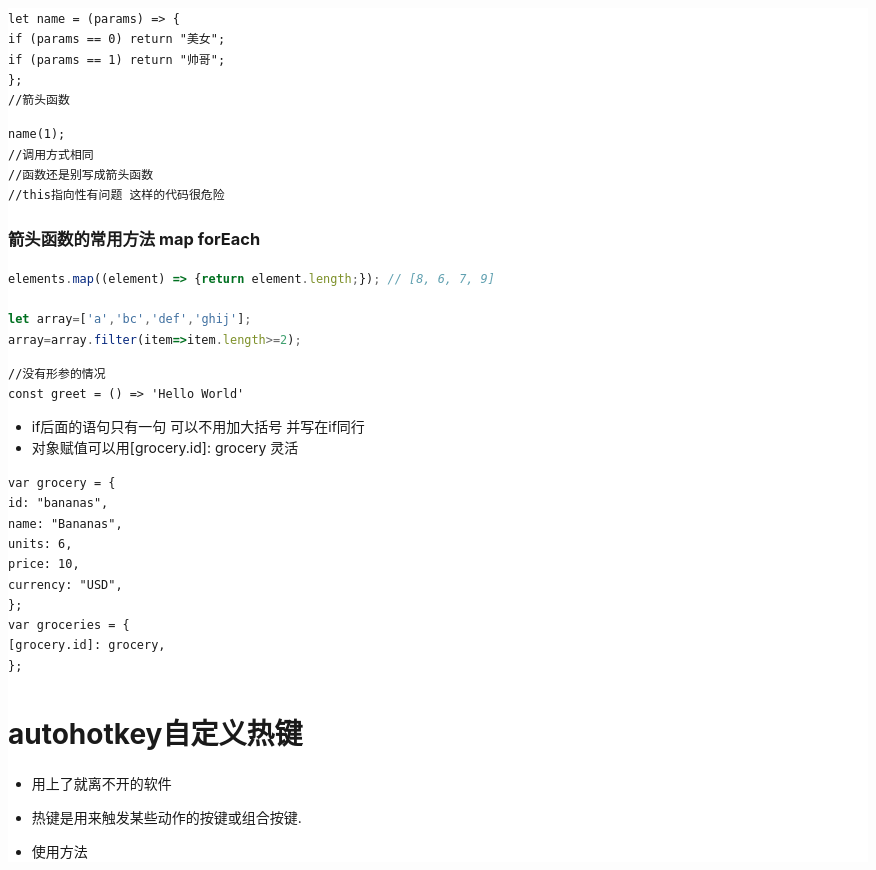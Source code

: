 ```
let name = (params) => {
if (params == 0) return "美女";
if (params == 1) return "帅哥";
};
//箭头函数
```

```
name(1);
//调用方式相同
//函数还是别写成箭头函数
//this指向性有问题 这样的代码很危险
```

### 箭头函数的常用方法 map forEach 

```JavaScript
elements.map((element) => {return element.length;}); // [8, 6, 7, 9]

let array=['a','bc','def','ghij'];
array=array.filter(item=>item.length>=2);
```

```
//没有形参的情况
const greet = () => 'Hello World'
```







+ if后面的语句只有一句 可以不用加大括号 并写在if同行
+ 对象赋值可以用[grocery.id]: grocery  灵活

```
var grocery = {
id: "bananas",
name: "Bananas",
units: 6,
price: 10,
currency: "USD",
};
var groceries = {
[grocery.id]: grocery,
};
```

# autohotkey自定义热键 

+ 用上了就离不开的软件

+ 热键是用来触发某些动作的按键或组合按键. 

+ 使用方法
